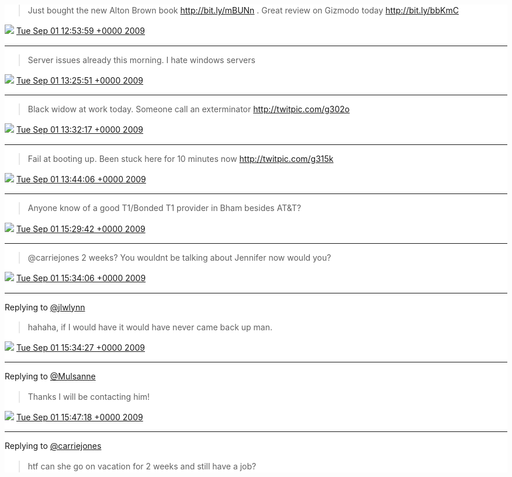 > Just bought the new Alton Brown book  http://bit.ly/mBUNn . Great review on Gizmodo today  http://bit.ly/bbKmC

<img src="media/tweet.ico" width="12" /> [Tue Sep 01 12:53:59 +0000 2009](https://twitter.com/nhudson/status/3687589389)

----

> Server issues already this morning. I hate windows servers

<img src="media/tweet.ico" width="12" /> [Tue Sep 01 13:25:51 +0000 2009](https://twitter.com/nhudson/status/3688074431)

----

> Black widow at work today. Someone call an exterminator  http://twitpic.com/g302o

<img src="media/tweet.ico" width="12" /> [Tue Sep 01 13:32:17 +0000 2009](https://twitter.com/nhudson/status/3688177505)

----

> Fail at booting up. Been stuck here for 10 minutes now  http://twitpic.com/g315k

<img src="media/tweet.ico" width="12" /> [Tue Sep 01 13:44:06 +0000 2009](https://twitter.com/nhudson/status/3688369514)

----

> Anyone know of a good T1/Bonded T1 provider in Bham besides AT&T?

<img src="media/tweet.ico" width="12" /> [Tue Sep 01 15:29:42 +0000 2009](https://twitter.com/nhudson/status/3690314956)

----

> @carriejones 2 weeks?  You wouldnt be talking about Jennifer now would you?

<img src="media/tweet.ico" width="12" /> [Tue Sep 01 15:34:06 +0000 2009](https://twitter.com/nhudson/status/3690399634)

----

Replying to [@jlwlynn](https://twitter.com/jlwlynn/status/3689845913)

> hahaha, if I would have it would have never came back up man.

<img src="media/tweet.ico" width="12" /> [Tue Sep 01 15:34:27 +0000 2009](https://twitter.com/nhudson/status/3690406589)

----

Replying to [@Mulsanne](https://twitter.com/Mulsanne/status/3690618044)

> Thanks I will be contacting him!

<img src="media/tweet.ico" width="12" /> [Tue Sep 01 15:47:18 +0000 2009](https://twitter.com/nhudson/status/3690652406)

----

Replying to [@carriejones](https://twitter.com/carriejones/status/3690632754)

> htf can she go on vacation for 2 weeks and still have a job?
